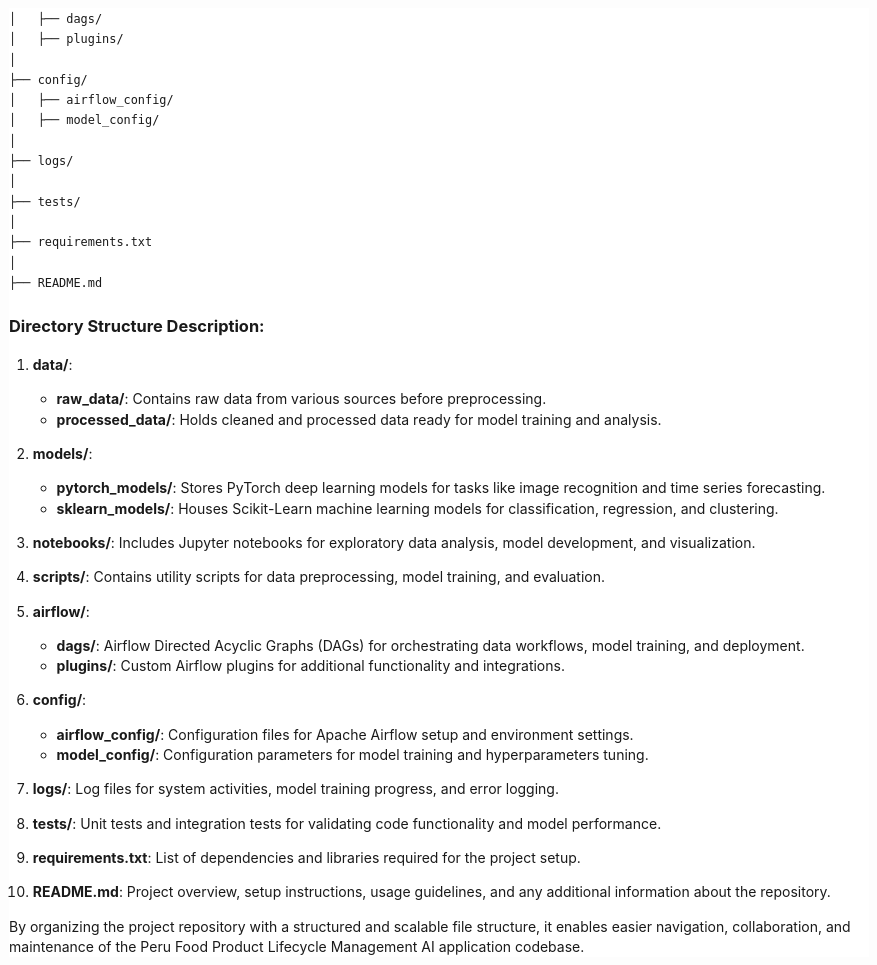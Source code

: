 ```
│   ├── dags/
│   ├── plugins/
│
├── config/
│   ├── airflow_config/
│   ├── model_config/
│
├── logs/
│
├── tests/
│
├── requirements.txt
│
├── README.md
```

### Directory Structure Description:

1. **data/**: 
   - **raw_data/**: Contains raw data from various sources before preprocessing.
   - **processed_data/**: Holds cleaned and processed data ready for model training and analysis.

2. **models/**:
   - **pytorch_models/**: Stores PyTorch deep learning models for tasks like image recognition and time series forecasting.
   - **sklearn_models/**: Houses Scikit-Learn machine learning models for classification, regression, and clustering.

3. **notebooks/**: Includes Jupyter notebooks for exploratory data analysis, model development, and visualization.

4. **scripts/**: Contains utility scripts for data preprocessing, model training, and evaluation.

5. **airflow/**:
   - **dags/**: Airflow Directed Acyclic Graphs (DAGs) for orchestrating data workflows, model training, and deployment.
   - **plugins/**: Custom Airflow plugins for additional functionality and integrations.

6. **config/**:
   - **airflow_config/**: Configuration files for Apache Airflow setup and environment settings.
   - **model_config/**: Configuration parameters for model training and hyperparameters tuning.

7. **logs/**: Log files for system activities, model training progress, and error logging.

8. **tests/**: Unit tests and integration tests for validating code functionality and model performance.

9. **requirements.txt**: List of dependencies and libraries required for the project setup.

10. **README.md**: Project overview, setup instructions, usage guidelines, and any additional information about the repository.

By organizing the project repository with a structured and scalable file structure, it enables easier navigation, collaboration, and maintenance of the Peru Food Product Lifecycle Management AI application codebase.
